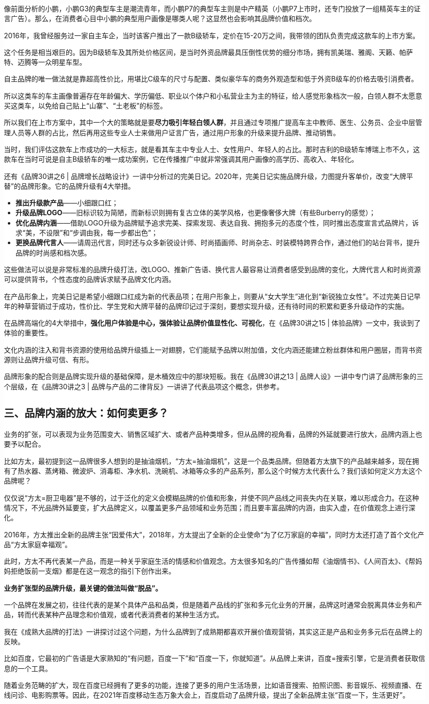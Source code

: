 像前面分析的小鹏，小鹏G3的典型车主是潮流青年，而小鹏P7的典型车主则是中产精英（小鹏P7上市时，还专门投放了一组精英车主的证言广告）。那么，在消费者心目中小鹏的典型用户画像是哪类人呢？这显然也会影响其品牌价值和档次。

2016年，我曾经服务过一家自主车企，当时该客户推出了一款B级轿车，定价在15-20万之间，我带领的团队负责完成这款车的上市方案。

这个任务是相当艰巨的。因为B级轿车及其所处价格区间，是当时外资品牌最具压倒性优势的细分市场，拥有凯美瑞、雅阁、天籁、帕萨特、迈腾等一众明星车型。

自主品牌的唯一做法就是靠超高性价比，用堪比C级车的尺寸与配置、类似豪华车的商务外观造型和低于外资B级车的价格去吸引消费者。

所以这类车的车主画像普遍存在年龄偏大、学历偏低、职业以个体户和小私营业主为主的特征，给人感觉形象档次一般，白领人群不太愿意买这类车，以免给自己贴上“山寨”、“土老板”的标签。

所以我们在上市方案中，其中一个大的策略就是要**尽力吸引年轻白领人群**，并且通过专项推广提高车主中教师、医生、公务员、企业中层管理人员等人群的占比，然后再用这些专业人士来做用户证言广告，通过用户形象的升级来提升品牌、推动销售。

当时，我们评估这款车上市成功的一大标志，就是看其车主中专业人士、女性用户、年轻人的占比。那时吉利的B级轿车博瑞上市不久，这款车在当时可说是自主B级轿车的唯一成功案例，它在传播推广中就非常强调其用户画像的高学历、高收入、年轻化。

还有《品牌30讲之6 | 品牌增长战略设计》一讲中分析过的完美日记。2020年，完美日记实施品牌升级，力图提升客单价，改变“大牌平替”的品牌形象。它的品牌升级有4大举措。

*   **推出升级款产品**——小细跟口红；
*   **升级品牌LOGO**——旧标识较为简陋，而新标识则拥有复古立体的美学风格，也更像奢侈大牌（有些Burberry的感觉）；
*   **优化品牌内涵**——借助LOGO升级为品牌赋予追求完美、探索发现、表达自我、拥抱多元的态度个性，同时推出态度宣言式品牌片，诉求“美，不设限”和“步调由我，每一步都出色”；
*   **更换品牌代言人**——请周迅代言，同时还与众多新锐设计师、时尚插画师、时尚杂志、时装模特跨界合作，通过他们的站台背书，提升品牌的时尚感和档次感。

这些做法可以说是非常标准的品牌升级打法，改LOGO、推新广告语、换代言人最容易让消费者感受到品牌的变化，大牌代言人和时尚资源可以提供背书，个性态度的品牌诉求赋予品牌文化内涵。

在产品形象上，完美日记是希望小细跟口红成为新的代表品项；在用户形象上，则要从“女大学生”进化到“新锐独立女性”。不过完美日记早年的种草营销过于成功，性价比、学生党和大牌平替的品牌印记过于深刻，要想实现升级，还有待时间的积累和更多升级动作的实施。

在品牌高端化的4大举措中，**强化用户体验是中心，强体验让品牌价值显性化、可视化**，在《品牌30讲之15 | 体验品牌》一文中，我谈到了体验的重要性。

文化内涵的注入和背书资源的使用给品牌升级插上一对翅膀，它们能赋予品牌以附加值，文化内涵还能建立粉丝群体和用户圈层，而背书资源则让品牌升级可信、有形。

品牌形象的配合则是品牌实现升级的基础保障，是木桶效应中的那块短板。我在《品牌30讲之13 | 品牌人设》一讲中专门讲了品牌形象的三个层级，在《品牌30讲之3 | 品牌与产品的二律背反》一讲讲了代表品项这个概念，供参考。

## 三、品牌内涵的放大：如何卖更多？

业务的扩张，可以表现为业务范围变大、销售区域扩大、或者产品种类增多，但从品牌的视角看，品牌的外延就要进行放大，品牌内涵上也要予以配合。

比如方太，最初提到这一品牌很多人想到的是抽油烟机，“方太=抽油烟机”，这是一个品类品牌。但随着方太旗下的产品越来越多，现在拥有了热水器、蒸烤箱、微波炉、消毒柜、净水机、洗碗机、冰箱等众多的产品系列，那么这个时候方太代表什么？我们该如何定义方太这个品牌呢？

仅仅说“方太=厨卫电器”是不够的，过于泛化的定义会模糊品牌的价值和形象，并使不同产品线之间丧失内在关联，难以形成合力。在这种情况下，不光品牌外延要变，扩大品牌定义，以覆盖更多产品领域和业务范围；而且要丰富品牌的内涵，由实入虚，在价值观念上进行深化。

2016年，方太推出全新的品牌主张“因爱伟大”，2018年，方太提出了全新的企业使命“为了亿万家庭的幸福”，同时方太还打造了首个文化产品“方太家庭幸福观”。

此时，方太不再代表某一产品，而是一种关乎家庭生活的情感和价值观念。方太很多知名的广告传播如帮《油烟情书》、《人间百太》、《帮妈妈拒绝饭前一支烟》都是在这一观念的指引下创作出来。

**业务扩张型的品牌升级，最关键的做法叫做“脱品”。**

一个品牌在发展之初，往往代表的是某个具体产品和品类，但是随着产品线的扩张和多元化业务的开展，品牌这时通常会脱离具体业务和产品，转而代表某种产品理念和价值观，或者代表消费者的某种生活方式。

我在《成熟大品牌的打法》一讲探讨过这个问题，为什么品牌到了成熟期都喜欢开展价值观营销，其实这正是产品和业务多元后在品牌上的反映。

比如百度，它最初的广告语是大家熟知的“有问题，百度一下”和“百度一下，你就知道”。从品牌上来讲，百度=搜索引擎，它是消费者获取信息的一个工具。

随着业务范畴的扩大，现在百度已经拥有了更多的功能，连接了更多的用户生活场景，比如语音搜索、拍照识图、影音娱乐、视频直播、在线问诊、电影购票等。因此，在2021年百度移动生态万象大会上，百度启动了品牌升级，提出了全新品牌主张“百度一下，生活更好”。
